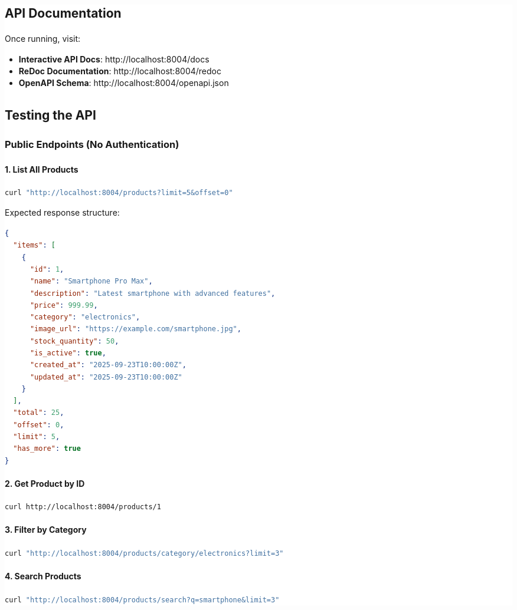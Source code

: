## API Documentation

Once running, visit:
- **Interactive API Docs**: http://localhost:8004/docs
- **ReDoc Documentation**: http://localhost:8004/redoc
- **OpenAPI Schema**: http://localhost:8004/openapi.json

## Testing the API

### Public Endpoints (No Authentication)

#### 1. List All Products
```bash
curl "http://localhost:8004/products?limit=5&offset=0"
```

Expected response structure:
```json
{
  "items": [
    {
      "id": 1,
      "name": "Smartphone Pro Max",
      "description": "Latest smartphone with advanced features",
      "price": 999.99,
      "category": "electronics",
      "image_url": "https://example.com/smartphone.jpg",
      "stock_quantity": 50,
      "is_active": true,
      "created_at": "2025-09-23T10:00:00Z",
      "updated_at": "2025-09-23T10:00:00Z"
    }
  ],
  "total": 25,
  "offset": 0,
  "limit": 5,
  "has_more": true
}
```

#### 2. Get Product by ID
```bash
curl http://localhost:8004/products/1
```

#### 3. Filter by Category
```bash
curl "http://localhost:8004/products/category/electronics?limit=3"
```

#### 4. Search Products
```bash
curl "http://localhost:8004/products/search?q=smartphone&limit=3"
```
